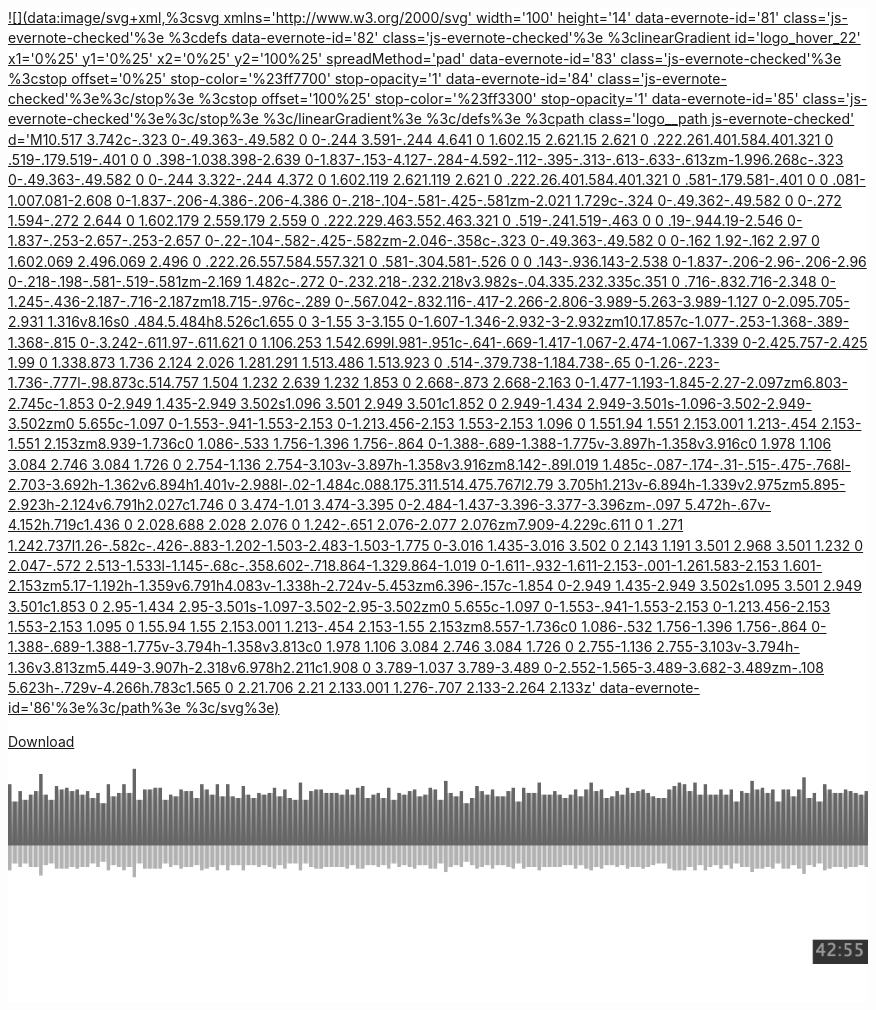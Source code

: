  [![](data:image/svg+xml,%3csvg xmlns='http://www.w3.org/2000/svg' width='100' height='14' data-evernote-id='81' class='js-evernote-checked'%3e %3cdefs data-evernote-id='82' class='js-evernote-checked'%3e %3clinearGradient id='logo_hover_22' x1='0%25' y1='0%25' x2='0%25' y2='100%25' spreadMethod='pad' data-evernote-id='83' class='js-evernote-checked'%3e %3cstop offset='0%25' stop-color='%23ff7700' stop-opacity='1' data-evernote-id='84' class='js-evernote-checked'%3e%3c/stop%3e %3cstop offset='100%25' stop-color='%23ff3300' stop-opacity='1' data-evernote-id='85' class='js-evernote-checked'%3e%3c/stop%3e %3c/linearGradient%3e %3c/defs%3e %3cpath class='logo__path js-evernote-checked' d='M10.517 3.742c-.323 0-.49.363-.49.582 0 0-.244 3.591-.244 4.641 0 1.602.15 2.621.15 2.621 0 .222.261.401.584.401.321 0 .519-.179.519-.401 0 0 .398-1.038.398-2.639 0-1.837-.153-4.127-.284-4.592-.112-.395-.313-.613-.633-.613zm-1.996.268c-.323 0-.49.363-.49.582 0 0-.244 3.322-.244 4.372 0 1.602.119 2.621.119 2.621 0 .222.26.401.584.401.321 0 .581-.179.581-.401 0 0 .081-1.007.081-2.608 0-1.837-.206-4.386-.206-4.386 0-.218-.104-.581-.425-.581zm-2.021 1.729c-.324 0-.49.362-.49.582 0 0-.272 1.594-.272 2.644 0 1.602.179 2.559.179 2.559 0 .222.229.463.552.463.321 0 .519-.241.519-.463 0 0 .19-.944.19-2.546 0-1.837-.253-2.657-.253-2.657 0-.22-.104-.582-.425-.582zm-2.046-.358c-.323 0-.49.363-.49.582 0 0-.162 1.92-.162 2.97 0 1.602.069 2.496.069 2.496 0 .222.26.557.584.557.321 0 .581-.304.581-.526 0 0 .143-.936.143-2.538 0-1.837-.206-2.96-.206-2.96 0-.218-.198-.581-.519-.581zm-2.169 1.482c-.272 0-.232.218-.232.218v3.982s-.04.335.232.335c.351 0 .716-.832.716-2.348 0-1.245-.436-2.187-.716-2.187zm18.715-.976c-.289 0-.567.042-.832.116-.417-2.266-2.806-3.989-5.263-3.989-1.127 0-2.095.705-2.931 1.316v8.16s0 .484.5.484h8.526c1.655 0 3-1.55 3-3.155 0-1.607-1.346-2.932-3-2.932zm10.17.857c-1.077-.253-1.368-.389-1.368-.815 0-.3.242-.611.97-.611.621 0 1.106.253 1.542.699l.981-.951c-.641-.669-1.417-1.067-2.474-1.067-1.339 0-2.425.757-2.425 1.99 0 1.338.873 1.736 2.124 2.026 1.281.291 1.513.486 1.513.923 0 .514-.379.738-1.184.738-.65 0-1.26-.223-1.736-.777l-.98.873c.514.757 1.504 1.232 2.639 1.232 1.853 0 2.668-.873 2.668-2.163 0-1.477-1.193-1.845-2.27-2.097zm6.803-2.745c-1.853 0-2.949 1.435-2.949 3.502s1.096 3.501 2.949 3.501c1.852 0 2.949-1.434 2.949-3.501s-1.096-3.502-2.949-3.502zm0 5.655c-1.097 0-1.553-.941-1.553-2.153 0-1.213.456-2.153 1.553-2.153 1.096 0 1.551.94 1.551 2.153.001 1.213-.454 2.153-1.551 2.153zm8.939-1.736c0 1.086-.533 1.756-1.396 1.756-.864 0-1.388-.689-1.388-1.775v-3.897h-1.358v3.916c0 1.978 1.106 3.084 2.746 3.084 1.726 0 2.754-1.136 2.754-3.103v-3.897h-1.358v3.916zm8.142-.89l.019 1.485c-.087-.174-.31-.515-.475-.768l-2.703-3.692h-1.362v6.894h1.401v-2.988l-.02-1.484c.088.175.311.514.475.767l2.79 3.705h1.213v-6.894h-1.339v2.975zm5.895-2.923h-2.124v6.791h2.027c1.746 0 3.474-1.01 3.474-3.395 0-2.484-1.437-3.396-3.377-3.396zm-.097 5.472h-.67v-4.152h.719c1.436 0 2.028.688 2.028 2.076 0 1.242-.651 2.076-2.077 2.076zm7.909-4.229c.611 0 1 .271 1.242.737l1.26-.582c-.426-.883-1.202-1.503-2.483-1.503-1.775 0-3.016 1.435-3.016 3.502 0 2.143 1.191 3.501 2.968 3.501 1.232 0 2.047-.572 2.513-1.533l-1.145-.68c-.358.602-.718.864-1.329.864-1.019 0-1.611-.932-1.611-2.153-.001-1.261.583-2.153 1.601-2.153zm5.17-1.192h-1.359v6.791h4.083v-1.338h-2.724v-5.453zm6.396-.157c-1.854 0-2.949 1.435-2.949 3.502s1.095 3.501 2.949 3.501c1.853 0 2.95-1.434 2.95-3.501s-1.097-3.502-2.95-3.502zm0 5.655c-1.097 0-1.553-.941-1.553-2.153 0-1.213.456-2.153 1.553-2.153 1.095 0 1.55.94 1.55 2.153.001 1.213-.454 2.153-1.55 2.153zm8.557-1.736c0 1.086-.532 1.756-1.396 1.756-.864 0-1.388-.689-1.388-1.775v-3.794h-1.358v3.813c0 1.978 1.106 3.084 2.746 3.084 1.726 0 2.755-1.136 2.755-3.103v-3.794h-1.36v3.813zm5.449-3.907h-2.318v6.978h2.211c1.908 0 3.789-1.037 3.789-3.489 0-2.552-1.565-3.489-3.682-3.489zm-.108 5.623h-.729v-4.266h.783c1.565 0 2.21.706 2.21 2.133.001 1.276-.707 2.133-2.264 2.133z' data-evernote-id='86'%3e%3c/path%3e %3c/svg%3e)](https://soundcloud.com/jeremydalyaudio/serverless-microservice)

 [Download](https://api.soundcloud.com/tracks/491906652/download?client_id=LBCcHmRB8XSStWL6wKH2HPACspQlXg2P)

![](../_resources/5b680f5a36ac1d1103b1783cbe56159b.png)![](../_resources/18041bf847f132125c05cdfd38d25cf4.png)
